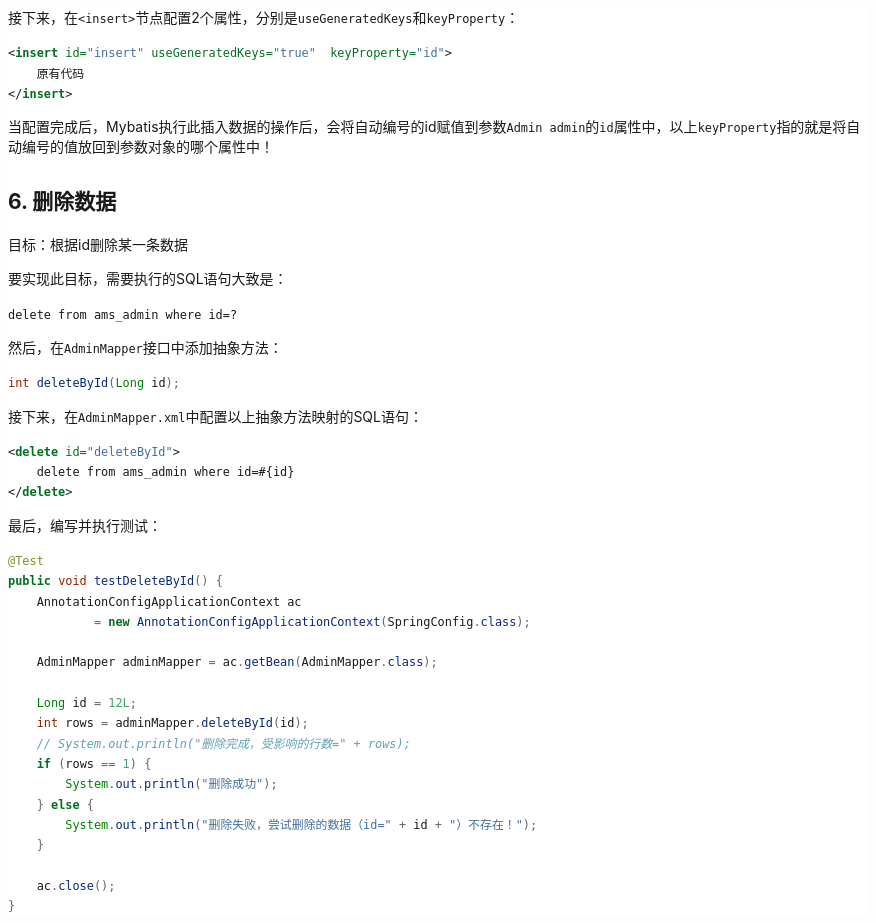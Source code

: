 接下来，在`<insert>`节点配置2个属性，分别是`useGeneratedKeys`和`keyProperty`：

```xml
<insert id="insert" useGeneratedKeys="true"  keyProperty="id">
    原有代码
</insert>
```

当配置完成后，Mybatis执行此插入数据的操作后，会将自动编号的id赋值到参数`Admin admin`的`id`属性中，以上`keyProperty`指的就是将自动编号的值放回到参数对象的哪个属性中！

## 6. 删除数据

目标：根据id删除某一条数据

要实现此目标，需要执行的SQL语句大致是：

```mysql
delete from ams_admin where id=?
```

然后，在`AdminMapper`接口中添加抽象方法：

```java
int deleteById(Long id);
```

接下来，在`AdminMapper.xml`中配置以上抽象方法映射的SQL语句：

```xml
<delete id="deleteById">
    delete from ams_admin where id=#{id}
</delete>
```

最后，编写并执行测试：

```java
@Test
public void testDeleteById() {
    AnnotationConfigApplicationContext ac
            = new AnnotationConfigApplicationContext(SpringConfig.class);

    AdminMapper adminMapper = ac.getBean(AdminMapper.class);

    Long id = 12L;
    int rows = adminMapper.deleteById(id);
    // System.out.println("删除完成，受影响的行数=" + rows);
    if (rows == 1) {
        System.out.println("删除成功");
    } else {
        System.out.println("删除失败，尝试删除的数据（id=" + id + "）不存在！");
    }

    ac.close();
}
```
